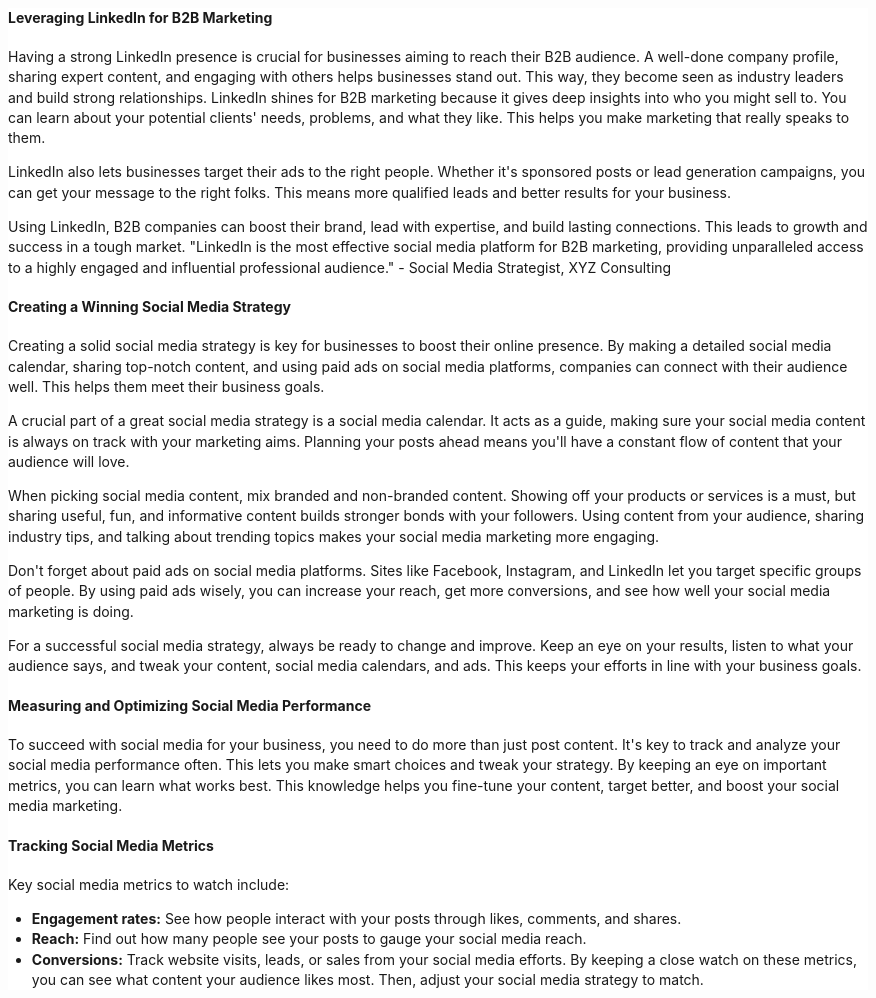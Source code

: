 #### Leveraging LinkedIn for B2B Marketing
Having a strong LinkedIn presence is crucial for businesses aiming to reach their B2B audience. A well-done company profile, sharing expert content, and engaging with others helps businesses stand out. This way, they become seen as industry leaders and build strong relationships.
LinkedIn shines for B2B marketing because it gives deep insights into who you might sell to. You can learn about your potential clients' needs, problems, and what they like. This helps you make marketing that really speaks to them.

LinkedIn also lets businesses target their ads to the right people. Whether it's sponsored posts or lead generation campaigns, you can get your message to the right folks. This means more qualified leads and better results for your business.

Using LinkedIn, B2B companies can boost their brand, lead with expertise, and build lasting connections. This leads to growth and success in a tough market.
"LinkedIn is the most effective social media platform for B2B marketing, providing unparalleled access to a highly engaged and influential professional audience." - Social Media Strategist, XYZ Consulting

#### Creating a Winning Social Media Strategy
Creating a solid social media strategy is key for businesses to boost their online presence. By making a detailed social media calendar, sharing top-notch content, and using paid ads on social media platforms, companies can connect with their audience well. This helps them meet their business goals.

A crucial part of a great social media strategy is a social media calendar. It acts as a guide, making sure your social media content is always on track with your marketing aims. Planning your posts ahead means you'll have a constant flow of content that your audience will love.

When picking social media content, mix branded and non-branded content. Showing off your products or services is a must, but sharing useful, fun, and informative content builds stronger bonds with your followers. Using content from your audience, sharing industry tips, and talking about trending topics makes your social media marketing more engaging.

Don't forget about paid ads on social media platforms. Sites like Facebook, Instagram, and LinkedIn let you target specific groups of people. By using paid ads wisely, you can increase your reach, get more conversions, and see how well your social media marketing is doing.

For a successful social media strategy, always be ready to change and improve. Keep an eye on your results, listen to what your audience says, and tweak your content, social media calendars, and ads. This keeps your efforts in line with your business goals.

#### Measuring and Optimizing Social Media Performance
To succeed with social media for your business, you need to do more than just post content. It's key to track and analyze your social media performance often. This lets you make smart choices and tweak your strategy. By keeping an eye on important metrics, you can learn what works best. This knowledge helps you fine-tune your content, target better, and boost your social media marketing.

#### Tracking Social Media Metrics
Key social media metrics to watch include:
- **Engagement rates:** See how people interact with your posts through likes, comments, and shares.
- **Reach:** Find out how many people see your posts to gauge your social media reach.
- **Conversions:** Track website visits, leads, or sales from your social media efforts.
By keeping a close watch on these metrics, you can see what content your audience likes most. Then, adjust your social media strategy to match.
